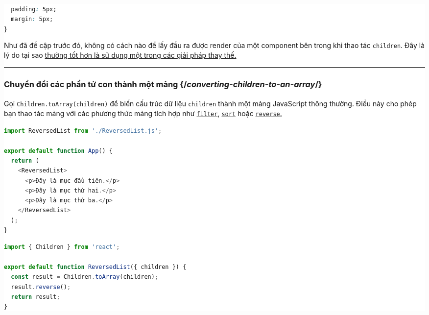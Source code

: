 ```css
  padding: 5px;
  margin: 5px;
}
```

</Sandpack>

<Pitfall>

Như đã đề cập trước đó, không có cách nào để lấy đầu ra được render của một component bên trong khi thao tác `children`. Đây là lý do tại sao [thường tốt hơn là sử dụng một trong các giải pháp thay thế.](#alternatives)

</Pitfall>

---

### Chuyển đổi các phần tử con thành một mảng {/*converting-children-to-an-array*/}

Gọi `Children.toArray(children)` để biến cấu trúc dữ liệu `children` thành một mảng JavaScript thông thường. Điều này cho phép bạn thao tác mảng với các phương thức mảng tích hợp như [`filter`](https://developer.mozilla.org/en-US/docs/Web/JavaScript/Reference/Global_Objects/Array/filter), [`sort`](https://developer.mozilla.org/en-US/docs/Web/JavaScript/Reference/Global_Objects/Array/sort) hoặc [`reverse`.](https://developer.mozilla.org/en-US/docs/Web/JavaScript/Reference/Global_Objects/Array/reverse)

<Sandpack>

```js
import ReversedList from './ReversedList.js';

export default function App() {
  return (
    <ReversedList>
      <p>Đây là mục đầu tiên.</p>
      <p>Đây là mục thứ hai.</p>
      <p>Đây là mục thứ ba.</p>
    </ReversedList>
  );
}
```

```js src/ReversedList.js active
import { Children } from 'react';

export default function ReversedList({ children }) {
  const result = Children.toArray(children);
  result.reverse();
  return result;
}
```

</Sandpack>

<Pitfall>
